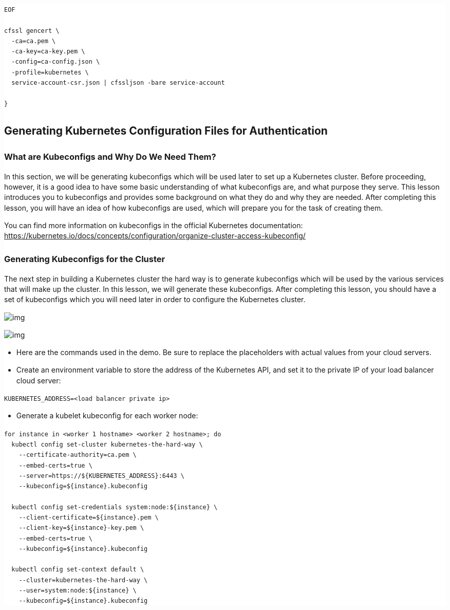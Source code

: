 ```
EOF

cfssl gencert \
  -ca=ca.pem \
  -ca-key=ca-key.pem \
  -config=ca-config.json \
  -profile=kubernetes \
  service-account-csr.json | cfssljson -bare service-account

}
```

## Generating Kubernetes Configuration Files for Authentication
### What are Kubeconfigs and Why Do We Need Them?
In this section, we will be generating kubeconfigs which will be used later to set up a Kubernetes cluster. Before proceeding, however, it is a good idea to have some basic understanding of what kubeconfigs are, and what purpose they serve. This lesson introduces you to kubeconfigs and provides some background on what they do and why they are needed. After completing this lesson, you will have an idea of how kubeconfigs are used, which will prepare you for the task of creating them.
  
You can find more information on kubeconfigs in the official Kubernetes documentation: https://kubernetes.io/docs/concepts/configuration/organize-cluster-access-kubeconfig/

### Generating Kubeconfigs for the Cluster
The next step in building a Kubernetes cluster the hard way is to generate kubeconfigs which will be used by the various services that will make up the cluster. In this lesson, we will generate these kubeconfigs. After completing this lesson, you should have a set of kubeconfigs which you will need later in order to configure the Kubernetes cluster.
  

![img](https://github.com/Bes0n/KubernetestheHardWay/blob/master/images/img5.png)

![img](https://github.com/Bes0n/KubernetestheHardWay/blob/master/images/img6.png)

- Here are the commands used in the demo. Be sure to replace the placeholders with actual values from your cloud servers.
  
- Create an environment variable to store the address of the Kubernetes API, and set it to the private IP of your load balancer cloud server:
```
KUBERNETES_ADDRESS=<load balancer private ip>
```

- Generate a kubelet kubeconfig for each worker node:
```
for instance in <worker 1 hostname> <worker 2 hostname>; do
  kubectl config set-cluster kubernetes-the-hard-way \
    --certificate-authority=ca.pem \
    --embed-certs=true \
    --server=https://${KUBERNETES_ADDRESS}:6443 \
    --kubeconfig=${instance}.kubeconfig

  kubectl config set-credentials system:node:${instance} \
    --client-certificate=${instance}.pem \
    --client-key=${instance}-key.pem \
    --embed-certs=true \
    --kubeconfig=${instance}.kubeconfig

  kubectl config set-context default \
    --cluster=kubernetes-the-hard-way \
    --user=system:node:${instance} \
    --kubeconfig=${instance}.kubeconfig

```